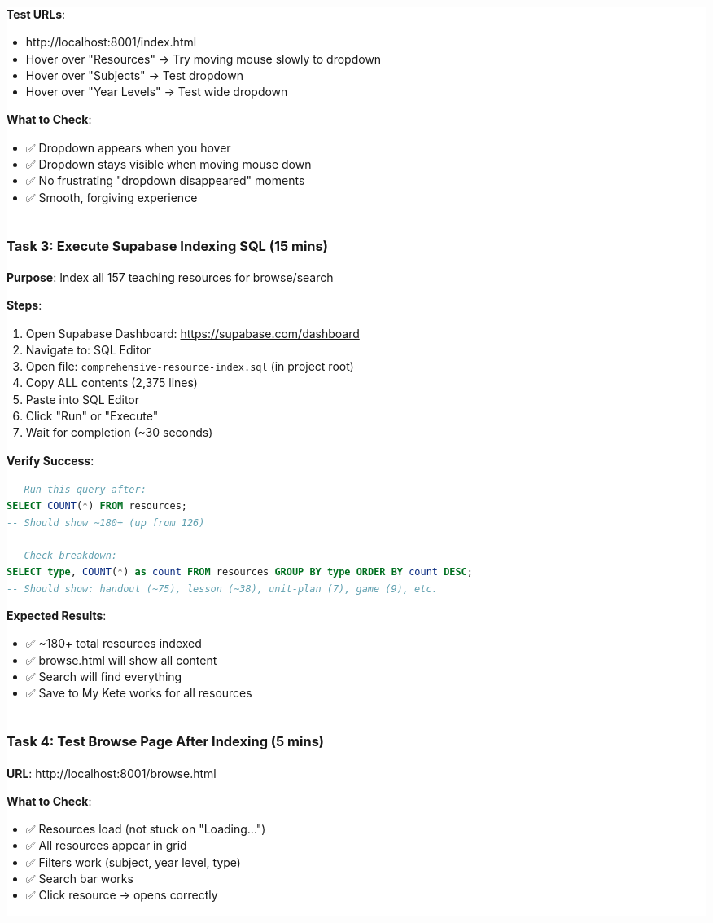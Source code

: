**Test URLs**:
- http://localhost:8001/index.html
- Hover over "Resources" → Try moving mouse slowly to dropdown
- Hover over "Subjects" → Test dropdown
- Hover over "Year Levels" → Test wide dropdown

**What to Check**:
- ✅ Dropdown appears when you hover
- ✅ Dropdown stays visible when moving mouse down
- ✅ No frustrating "dropdown disappeared" moments
- ✅ Smooth, forgiving experience

---

### Task 3: Execute Supabase Indexing SQL (15 mins)
**Purpose**: Index all 157 teaching resources for browse/search

**Steps**:
1. Open Supabase Dashboard: https://supabase.com/dashboard
2. Navigate to: SQL Editor
3. Open file: `comprehensive-resource-index.sql` (in project root)
4. Copy ALL contents (2,375 lines)
5. Paste into SQL Editor
6. Click "Run" or "Execute"
7. Wait for completion (~30 seconds)

**Verify Success**:
```sql
-- Run this query after:
SELECT COUNT(*) FROM resources;
-- Should show ~180+ (up from 126)

-- Check breakdown:
SELECT type, COUNT(*) as count FROM resources GROUP BY type ORDER BY count DESC;
-- Should show: handout (~75), lesson (~38), unit-plan (7), game (9), etc.
```

**Expected Results**:
- ✅ ~180+ total resources indexed
- ✅ browse.html will show all content
- ✅ Search will find everything
- ✅ Save to My Kete works for all resources

---

### Task 4: Test Browse Page After Indexing (5 mins)
**URL**: http://localhost:8001/browse.html

**What to Check**:
- ✅ Resources load (not stuck on "Loading...")
- ✅ All resources appear in grid
- ✅ Filters work (subject, year level, type)
- ✅ Search bar works
- ✅ Click resource → opens correctly

---